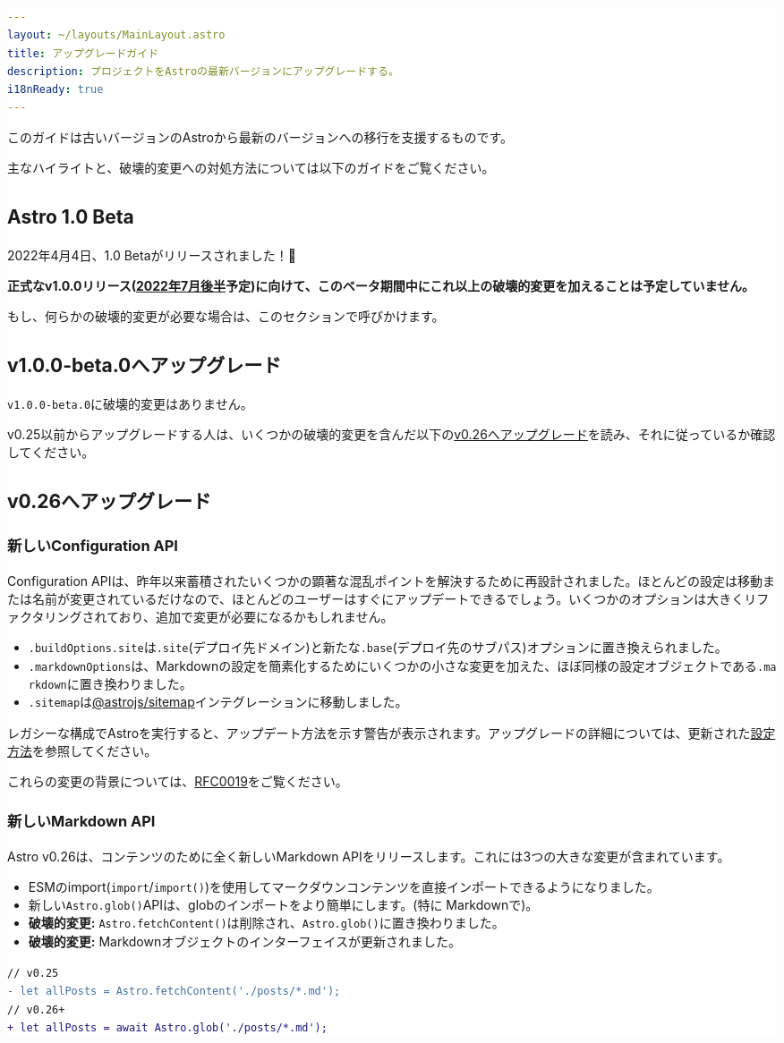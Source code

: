```yaml
---
layout: ~/layouts/MainLayout.astro
title: アップグレードガイド
description: プロジェクトをAstroの最新バージョンにアップグレードする。
i18nReady: true
---
```


このガイドは古いバージョンのAstroから最新のバージョンへの移行を支援するものです。

主なハイライトと、破壊的変更への対処方法については以下のガイドをご覧ください。

## Astro 1.0 Beta

2022年4月4日、1.0 Betaがリリースされました！🎉

**正式なv1.0.0リリース([2022年7月後半](https://astro.build/blog/astro-1-release-update/)予定)に向けて、このベータ期間中にこれ以上の破壊的変更を加えることは予定していません。**

もし、何らかの破壊的変更が必要な場合は、このセクションで呼びかけます。

## v1.0.0-beta.0へアップグレード

`v1.0.0-beta.0`に破壊的変更はありません。

v0.25以前からアップグレードする人は、いくつかの破壊的変更を含んだ以下の[v0.26へアップグレード](#v026へアップグレード)を読み、それに従っているか確認してください。

## v0.26へアップグレード
### 新しいConfiguration API

Configuration APIは、昨年以来蓄積されたいくつかの顕著な混乱ポイントを解決するために再設計されました。ほとんどの設定は移動または名前が変更されているだけなので、ほとんどのユーザーはすぐにアップデートできるでしょう。いくつかのオプションは大きくリファクタリングされており、追加で変更が必要になるかもしれません。

- `.buildOptions.site`は`.site`(デプロイ先ドメイン)と新たな`.base`(デプロイ先のサブパス)オプションに置き換えられました。
- `.markdownOptions`は、Markdownの設定を簡素化するためにいくつかの小さな変更を加えた、ほぼ同様の設定オブジェクトである`.markdown`に置き換わりました。
- `.sitemap`は[@astrojs/sitemap](https://www.npmjs.com/package/@astrojs/sitemap)インテグレーションに移動しました。

レガシーな構成でAstroを実行すると、アップデート方法を示す警告が表示されます。アップグレードの詳細については、更新された[設定方法](/ja/reference/configuration-reference/)を参照してください。

これらの変更の背景については、[RFC0019](https://github.com/withastro/rfcs/blob/main/proposals/0019-config-finalization.md)をご覧ください。

### 新しいMarkdown API

Astro v0.26は、コンテンツのために全く新しいMarkdown APIをリリースします。これには3つの大きな変更が含まれています。
- ESMのimport(`import`/`import()`)を使用してマークダウンコンテンツを直接インポートできるようになりました。 
- 新しい`Astro.glob()`APIは、globのインポートをより簡単にします。(特に Markdownで)。
- **破壊的変更:** `Astro.fetchContent()`は削除され、`Astro.glob()`に置き換わりました。
- **破壊的変更:** Markdownオブジェクトのインターフェイスが更新されました。

```diff
// v0.25
- let allPosts = Astro.fetchContent('./posts/*.md');
// v0.26+
+ let allPosts = await Astro.glob('./posts/*.md');
```
